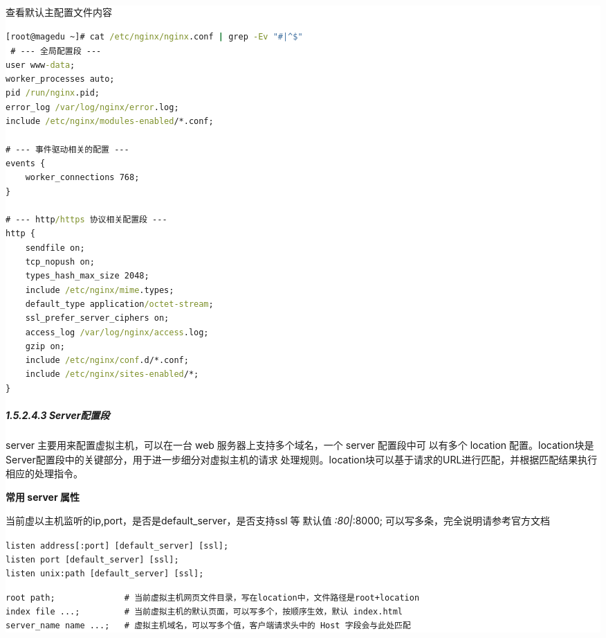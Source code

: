查看默认主配置文件内容

```bat
[root@magedu ~]# cat /etc/nginx/nginx.conf | grep -Ev "#|^$"
 # --- 全局配置段 ---
user www-data;
worker_processes auto;
pid /run/nginx.pid;
error_log /var/log/nginx/error.log;
include /etc/nginx/modules-enabled/*.conf;

# --- 事件驱动相关的配置 ---
events {
	worker_connections 768;
}

# --- http/https 协议相关配置段 ---
http {
	sendfile on;
	tcp_nopush on;
	types_hash_max_size 2048;
	include /etc/nginx/mime.types;
	default_type application/octet-stream;
	ssl_prefer_server_ciphers on;
	access_log /var/log/nginx/access.log;
	gzip on;
	include /etc/nginx/conf.d/*.conf;
	include /etc/nginx/sites-enabled/*;
}
```



##### 1.5.2.4.3 Server配置段

server 主要用来配置虚拟主机，可以在一台 web 服务器上支持多个域名，一个 server 配置段中可 以有多个 location 配置。location块是Server配置段中的关键部分，用于进一步细分对虚拟主机的请求 处理规则。location块可以基于请求的URL进行匹配，并根据匹配结果执行相应的处理指令。



**常用 server 属性**

当前虚以主机监听的ip,port，是否是default_server，是否支持ssl 等 默认值 *:80|*:8000; 可以写多条，完全说明请参考官方文档

```nginx
listen address[:port] [default_server] [ssl];       
listen port [default_server] [ssl];
listen unix:path [default_server] [ssl];    
```

```nginx
root path;              # 当前虚拟主机网页文件目录，写在location中，文件路径是root+location
index file ...;         # 当前虚拟主机的默认页面，可以写多个，按顺序生效，默认 index.html
server_name name ...;   # 虚拟主机域名，可以写多个值，客户端请求头中的 Host 字段会与此处匹配
```


